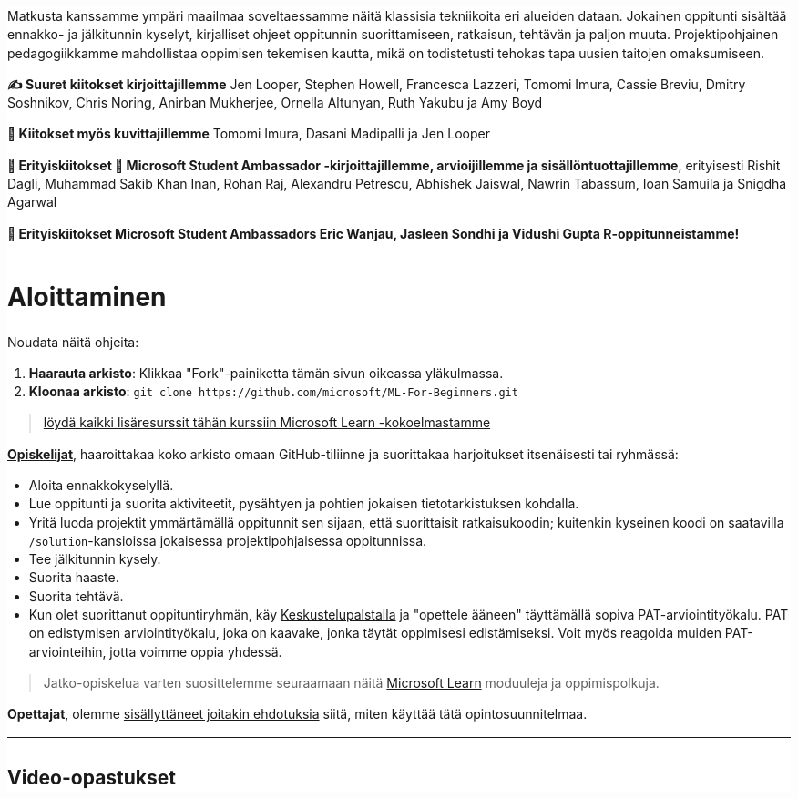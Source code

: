 Matkusta kanssamme ympäri maailmaa soveltaessamme näitä klassisia tekniikoita eri alueiden dataan. Jokainen oppitunti sisältää ennakko- ja jälkitunnin kyselyt, kirjalliset ohjeet oppitunnin suorittamiseen, ratkaisun, tehtävän ja paljon muuta. Projektipohjainen pedagogiikkamme mahdollistaa oppimisen tekemisen kautta, mikä on todistetusti tehokas tapa uusien taitojen omaksumiseen.  

**✍️ Suuret kiitokset kirjoittajillemme** Jen Looper, Stephen Howell, Francesca Lazzeri, Tomomi Imura, Cassie Breviu, Dmitry Soshnikov, Chris Noring, Anirban Mukherjee, Ornella Altunyan, Ruth Yakubu ja Amy Boyd  

**🎨 Kiitokset myös kuvittajillemme** Tomomi Imura, Dasani Madipalli ja Jen Looper  

**🙏 Erityiskiitokset 🙏 Microsoft Student Ambassador -kirjoittajillemme, arvioijillemme ja sisällöntuottajillemme**, erityisesti Rishit Dagli, Muhammad Sakib Khan Inan, Rohan Raj, Alexandru Petrescu, Abhishek Jaiswal, Nawrin Tabassum, Ioan Samuila ja Snigdha Agarwal  

**🤩 Erityiskiitokset Microsoft Student Ambassadors Eric Wanjau, Jasleen Sondhi ja Vidushi Gupta R-oppitunneistamme!**  

# Aloittaminen  

Noudata näitä ohjeita:  
1. **Haarauta arkisto**: Klikkaa "Fork"-painiketta tämän sivun oikeassa yläkulmassa.  
2. **Kloonaa arkisto**:   `git clone https://github.com/microsoft/ML-For-Beginners.git`  

> [löydä kaikki lisäresurssit tähän kurssiin Microsoft Learn -kokoelmastamme](https://learn.microsoft.com/en-us/collections/qrqzamz1nn2wx3?WT.mc_id=academic-77952-bethanycheum)  

**[Opiskelijat](https://aka.ms/student-page)**, haaroittakaa koko arkisto omaan GitHub-tiliinne ja suorittakaa harjoitukset itsenäisesti tai ryhmässä:  

- Aloita ennakkokyselyllä.  
- Lue oppitunti ja suorita aktiviteetit, pysähtyen ja pohtien jokaisen tietotarkistuksen kohdalla.  
- Yritä luoda projektit ymmärtämällä oppitunnit sen sijaan, että suorittaisit ratkaisukoodin; kuitenkin kyseinen koodi on saatavilla `/solution`-kansioissa jokaisessa projektipohjaisessa oppitunnissa.  
- Tee jälkitunnin kysely.  
- Suorita haaste.  
- Suorita tehtävä.  
- Kun olet suorittanut oppituntiryhmän, käy [Keskustelupalstalla](https://github.com/microsoft/ML-For-Beginners/discussions) ja "opettele ääneen" täyttämällä sopiva PAT-arviointityökalu. PAT on edistymisen arviointityökalu, joka on kaavake, jonka täytät oppimisesi edistämiseksi. Voit myös reagoida muiden PAT-arviointeihin, jotta voimme oppia yhdessä.  

> Jatko-opiskelua varten suosittelemme seuraamaan näitä [Microsoft Learn](https://docs.microsoft.com/en-us/users/jenlooper-2911/collections/k7o7tg1gp306q4?WT.mc_id=academic-77952-leestott) moduuleja ja oppimispolkuja.  

**Opettajat**, olemme [sisällyttäneet joitakin ehdotuksia](for-teachers.md) siitä, miten käyttää tätä opintosuunnitelmaa.  

---

## Video-opastukset  
